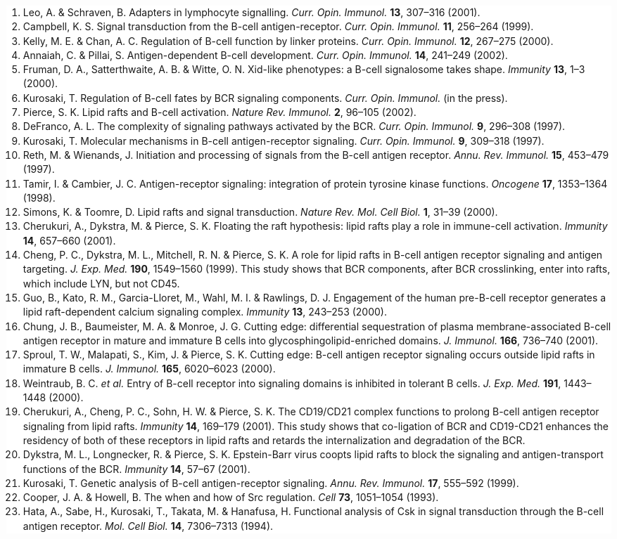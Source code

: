 
1. Leo, A. & Schraven, B. Adapters in lymphocyte signalling. *Curr. Opin. Immunol.* **13**, 307–316 (2001).
2. Campbell, K. S. Signal transduction from the B-cell antigen-receptor. *Curr. Opin. Immunol.* **11**, 256–264 (1999).
3. Kelly, M. E. & Chan, A. C. Regulation of B-cell function by linker proteins. *Curr. Opin. Immunol.* **12**, 267–275 (2000).
4. Annaiah, C. & Pillai, S. Antigen-dependent B-cell development. *Curr. Opin. Immunol.* **14**, 241–249 (2002).
5. Fruman, D. A., Satterthwaite, A. B. & Witte, O. N. Xid-like phenotypes: a B-cell signalosome takes shape. *Immunity* **13**, 1–3 (2000).
6. Kurosaki, T. Regulation of B-cell fates by BCR signaling components. *Curr. Opin. Immunol.* (in the press).
7. Pierce, S. K. Lipid rafts and B-cell activation. *Nature Rev. Immunol.* **2**, 96–105 (2002).
8. DeFranco, A. L. The complexity of signaling pathways activated by the BCR. *Curr. Opin. Immunol.* **9**, 296–308 (1997).
9. Kurosaki, T. Molecular mechanisms in B-cell antigen-receptor signaling. *Curr. Opin. Immunol.* **9**, 309–318 (1997).
10. Reth, M. & Wienands, J. Initiation and processing of signals from the B-cell antigen receptor. *Annu. Rev. Immunol.* **15**, 453–479 (1997).
11. Tamir, I. & Cambier, J. C. Antigen-receptor signaling: integration of protein tyrosine kinase functions. *Oncogene* **17**, 1353–1364 (1998).
12. Simons, K. & Toomre, D. Lipid rafts and signal transduction. *Nature Rev. Mol. Cell Biol.* **1**, 31–39 (2000).
13. Cherukuri, A., Dykstra, M. & Pierce, S. K. Floating the raft hypothesis: lipid rafts play a role in immune-cell activation. *Immunity* **14**, 657–660 (2001).
14. Cheng, P. C., Dykstra, M. L., Mitchell, R. N. & Pierce, S. K. A role for lipid rafts in B-cell antigen receptor signaling and antigen targeting. *J. Exp. Med.* **190**, 1549–1560 (1999). This study shows that BCR components, after BCR crosslinking, enter into rafts, which include LYN, but not CD45.
15. Guo, B., Kato, R. M., Garcia-Lloret, M., Wahl, M. I. & Rawlings, D. J. Engagement of the human pre-B-cell receptor generates a lipid raft-dependent calcium signaling complex. *Immunity* **13**, 243–253 (2000).
16. Chung, J. B., Baumeister, M. A. & Monroe, J. G. Cutting edge: differential sequestration of plasma membrane-associated B-cell antigen receptor in mature and immature B cells into glycosphingolipid-enriched domains. *J. Immunol.* **166**, 736–740 (2001).
17. Sproul, T. W., Malapati, S., Kim, J. & Pierce, S. K. Cutting edge: B-cell antigen receptor signaling occurs outside lipid rafts in immature B cells. *J. Immunol.* **165**, 6020–6023 (2000).
18. Weintraub, B. C. *et al.* Entry of B-cell receptor into signaling domains is inhibited in tolerant B cells. *J. Exp. Med.* **191**, 1443–1448 (2000).
19. Cherukuri, A., Cheng, P. C., Sohn, H. W. & Pierce, S. K. The CD19/CD21 complex functions to prolong B-cell antigen receptor signaling from lipid rafts. *Immunity* **14**, 169–179 (2001). This study shows that co-ligation of BCR and CD19-CD21 enhances the residency of both of these receptors in lipid rafts and retards the internalization and degradation of the BCR.
20. Dykstra, M. L., Longnecker, R. & Pierce, S. K. Epstein-Barr virus coopts lipid rafts to block the signaling and antigen-transport functions of the BCR. *Immunity* **14**, 57–67 (2001).
21. Kurosaki, T. Genetic analysis of B-cell antigen-receptor signaling. *Annu. Rev. Immunol.* **17**, 555–592 (1999).
22. Cooper, J. A. & Howell, B. The when and how of Src regulation. *Cell* **73**, 1051–1054 (1993).
23. Hata, A., Sabe, H., Kurosaki, T., Takata, M. & Hanafusa, H. Functional analysis of Csk in signal transduction through the B-cell antigen receptor. *Mol. Cell Biol.* **14**, 7306–7313 (1994).
